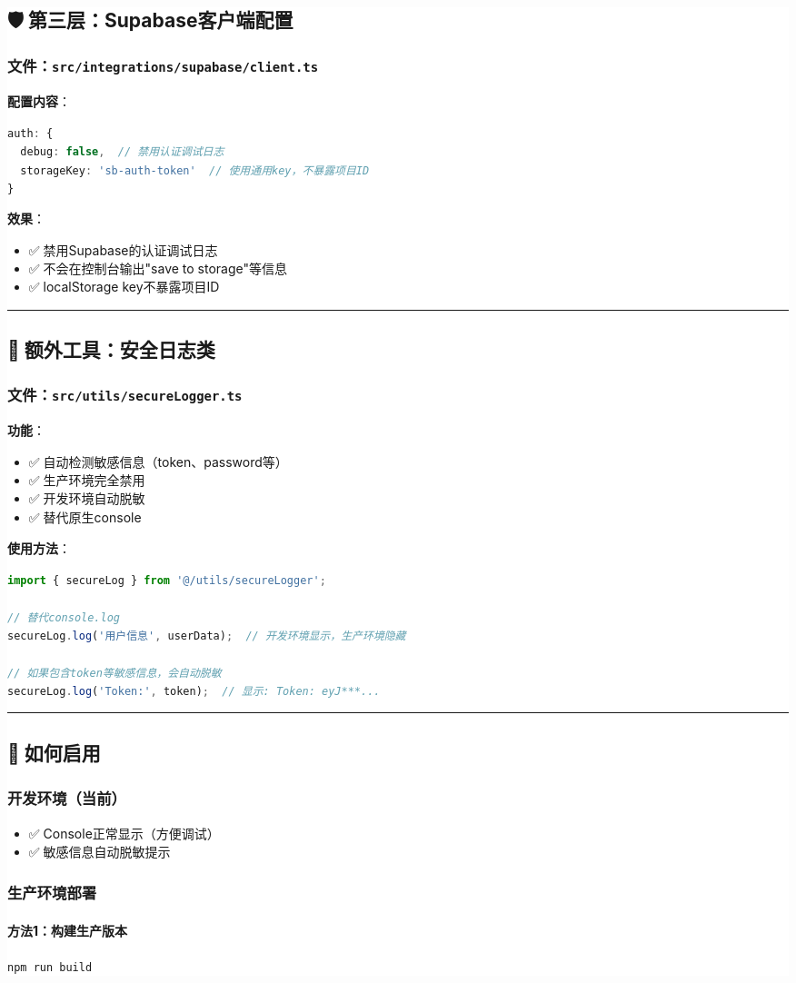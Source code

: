## 🛡️ 第三层：Supabase客户端配置

### 文件：`src/integrations/supabase/client.ts`

**配置内容**：
```typescript
auth: {
  debug: false,  // 禁用认证调试日志
  storageKey: 'sb-auth-token'  // 使用通用key，不暴露项目ID
}
```

**效果**：
- ✅ 禁用Supabase的认证调试日志
- ✅ 不会在控制台输出"save to storage"等信息
- ✅ localStorage key不暴露项目ID

---

## 🔧 额外工具：安全日志类

### 文件：`src/utils/secureLogger.ts`

**功能**：
- ✅ 自动检测敏感信息（token、password等）
- ✅ 生产环境完全禁用
- ✅ 开发环境自动脱敏
- ✅ 替代原生console

**使用方法**：
```typescript
import { secureLog } from '@/utils/secureLogger';

// 替代console.log
secureLog.log('用户信息', userData);  // 开发环境显示，生产环境隐藏

// 如果包含token等敏感信息，会自动脱敏
secureLog.log('Token:', token);  // 显示: Token: eyJ***...
```

---

## 🚀 如何启用

### 开发环境（当前）
- ✅ Console正常显示（方便调试）
- ✅ 敏感信息自动脱敏提示

### 生产环境部署

#### 方法1：构建生产版本
```powershell
npm run build
```
